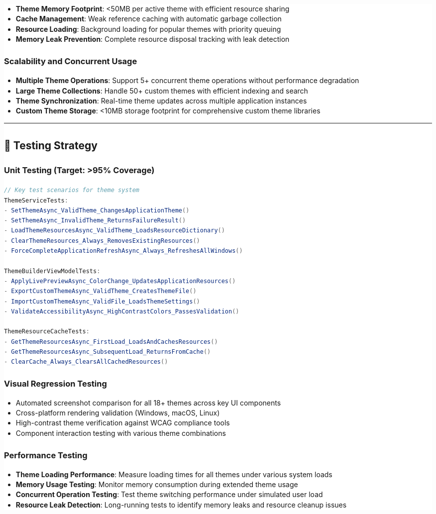 - **Theme Memory Footprint**: <50MB per active theme with efficient resource sharing
- **Cache Management**: Weak reference caching with automatic garbage collection
- **Resource Loading**: Background loading for popular themes with priority queuing
- **Memory Leak Prevention**: Complete resource disposal tracking with leak detection

### Scalability and Concurrent Usage

- **Multiple Theme Operations**: Support 5+ concurrent theme operations without performance degradation
- **Large Theme Collections**: Handle 50+ custom themes with efficient indexing and search
- **Theme Synchronization**: Real-time theme updates across multiple application instances
- **Custom Theme Storage**: <10MB storage footprint for comprehensive custom theme libraries

---

## 🧪 Testing Strategy

### Unit Testing (Target: >95% Coverage)

```csharp
// Key test scenarios for theme system
ThemeServiceTests:
- SetThemeAsync_ValidTheme_ChangesApplicationTheme()
- SetThemeAsync_InvalidTheme_ReturnsFailureResult()
- LoadThemeResourcesAsync_ValidTheme_LoadsResourceDictionary()
- ClearThemeResources_Always_RemovesExistingResources()
- ForceCompleteApplicationRefreshAsync_Always_RefreshesAllWindows()

ThemeBuilderViewModelTests:
- ApplyLivePreviewAsync_ColorChange_UpdatesApplicationResources()
- ExportCustomThemeAsync_ValidTheme_CreatesThemeFile()
- ImportCustomThemeAsync_ValidFile_LoadsThemeSettings()
- ValidateAccessibilityAsync_HighContrastColors_PassesValidation()

ThemeResourceCacheTests:
- GetThemeResourcesAsync_FirstLoad_LoadsAndCachesResources()
- GetThemeResourcesAsync_SubsequentLoad_ReturnsFromCache()
- ClearCache_Always_ClearsAllCachedResources()
```

### Visual Regression Testing

- Automated screenshot comparison for all 18+ themes across key UI components
- Cross-platform rendering validation (Windows, macOS, Linux)
- High-contrast theme verification against WCAG compliance tools
- Component interaction testing with various theme combinations

### Performance Testing

- **Theme Loading Performance**: Measure loading times for all themes under various system loads
- **Memory Usage Testing**: Monitor memory consumption during extended theme usage
- **Concurrent Operation Testing**: Test theme switching performance under simulated user load
- **Resource Leak Detection**: Long-running tests to identify memory leaks and resource cleanup issues
